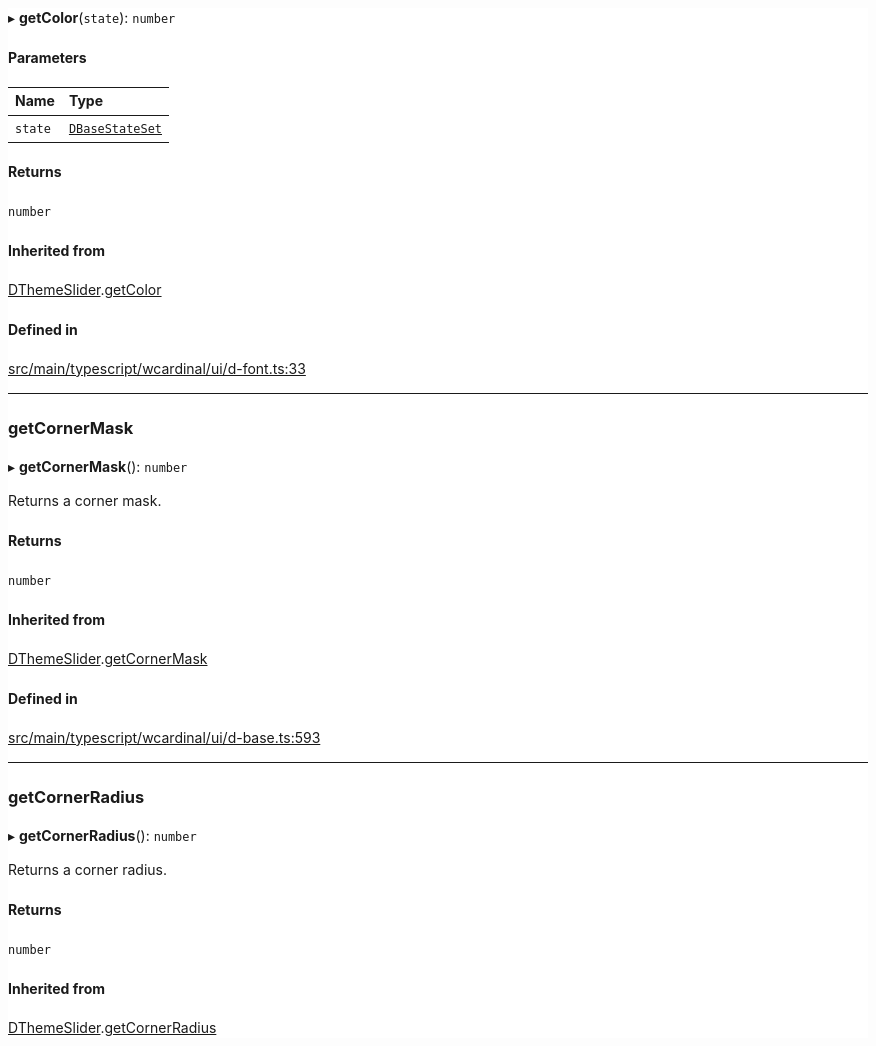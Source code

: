 ▸ **getColor**(`state`): `number`

#### Parameters

| Name | Type |
| :------ | :------ |
| `state` | [`DBaseStateSet`](DBaseStateSet.md) |

#### Returns

`number`

#### Inherited from

[DThemeSlider](DThemeSlider.md).[getColor](DThemeSlider.md#getcolor)

#### Defined in

[src/main/typescript/wcardinal/ui/d-font.ts:33](https://github.com/winter-cardinal/winter-cardinal-ui/blob/v0.227.0/src/main/typescript/wcardinal/ui/d-font.ts#L33)

___

### getCornerMask

▸ **getCornerMask**(): `number`

Returns a corner mask.

#### Returns

`number`

#### Inherited from

[DThemeSlider](DThemeSlider.md).[getCornerMask](DThemeSlider.md#getcornermask)

#### Defined in

[src/main/typescript/wcardinal/ui/d-base.ts:593](https://github.com/winter-cardinal/winter-cardinal-ui/blob/v0.227.0/src/main/typescript/wcardinal/ui/d-base.ts#L593)

___

### getCornerRadius

▸ **getCornerRadius**(): `number`

Returns a corner radius.

#### Returns

`number`

#### Inherited from

[DThemeSlider](DThemeSlider.md).[getCornerRadius](DThemeSlider.md#getcornerradius)
